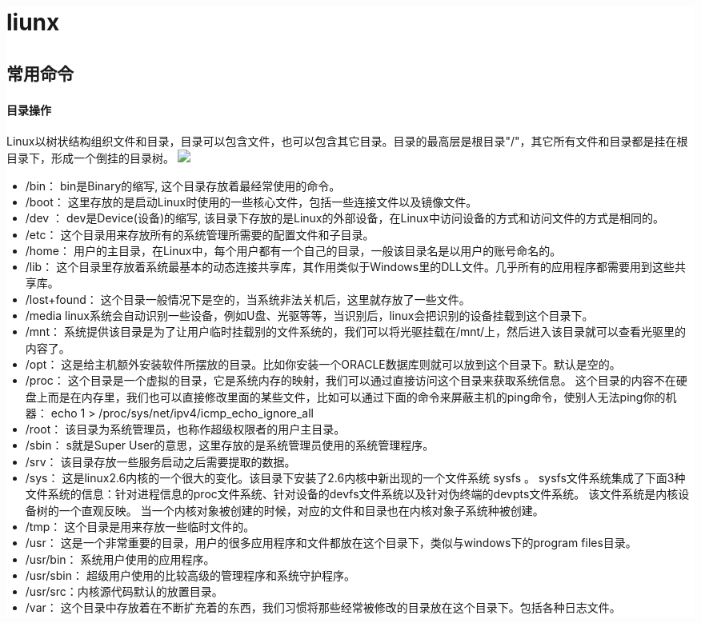 # liunx

## 常用命令


#### 目录操作
Linux以树状结构组织文件和目录，目录可以包含文件，也可以包含其它目录。目录的最高层是根目录"/"，其它所有文件和目录都是挂在根目录下，形成一个倒挂的目录树。
![](http://www.runoob.com/wp-content/uploads/2014/06/003vPl7Rty6E8kZRlAEdc690.jpg)


- /bin：
bin是Binary的缩写, 这个目录存放着最经常使用的命令。
- /boot：
这里存放的是启动Linux时使用的一些核心文件，包括一些连接文件以及镜像文件。
- /dev ：
dev是Device(设备)的缩写, 该目录下存放的是Linux的外部设备，在Linux中访问设备的方式和访问文件的方式是相同的。
- /etc：
这个目录用来存放所有的系统管理所需要的配置文件和子目录。
- /home：
用户的主目录，在Linux中，每个用户都有一个自己的目录，一般该目录名是以用户的账号命名的。
- /lib：
这个目录里存放着系统最基本的动态连接共享库，其作用类似于Windows里的DLL文件。几乎所有的应用程序都需要用到这些共享库。
- /lost+found：
这个目录一般情况下是空的，当系统非法关机后，这里就存放了一些文件。
- /media linux系统会自动识别一些设备，例如U盘、光驱等等，当识别后，linux会把识别的设备挂载到这个目录下。
- /mnt：
系统提供该目录是为了让用户临时挂载别的文件系统的，我们可以将光驱挂载在/mnt/上，然后进入该目录就可以查看光驱里的内容了。
- /opt：
 这是给主机额外安装软件所摆放的目录。比如你安装一个ORACLE数据库则就可以放到这个目录下。默认是空的。
- /proc：
这个目录是一个虚拟的目录，它是系统内存的映射，我们可以通过直接访问这个目录来获取系统信息。
这个目录的内容不在硬盘上而是在内存里，我们也可以直接修改里面的某些文件，比如可以通过下面的命令来屏蔽主机的ping命令，使别人无法ping你的机器：
echo 1 > /proc/sys/net/ipv4/icmp_echo_ignore_all
- /root：
该目录为系统管理员，也称作超级权限者的用户主目录。
- /sbin：
s就是Super User的意思，这里存放的是系统管理员使用的系统管理程序。
- /srv：
 该目录存放一些服务启动之后需要提取的数据。
- /sys：
 这是linux2.6内核的一个很大的变化。该目录下安装了2.6内核中新出现的一个文件系统 sysfs 。
sysfs文件系统集成了下面3种文件系统的信息：针对进程信息的proc文件系统、针对设备的devfs文件系统以及针对伪终端的devpts文件系统。
该文件系统是内核设备树的一个直观反映。
当一个内核对象被创建的时候，对应的文件和目录也在内核对象子系统种被创建。
- /tmp：
这个目录是用来存放一些临时文件的。
- /usr：
 这是一个非常重要的目录，用户的很多应用程序和文件都放在这个目录下，类似与windows下的program files目录。
- /usr/bin：
系统用户使用的应用程序。
- /usr/sbin：
超级用户使用的比较高级的管理程序和系统守护程序。
- /usr/src：内核源代码默认的放置目录。
- /var：
这个目录中存放着在不断扩充着的东西，我们习惯将那些经常被修改的目录放在这个目录下。包括各种日志文件。
